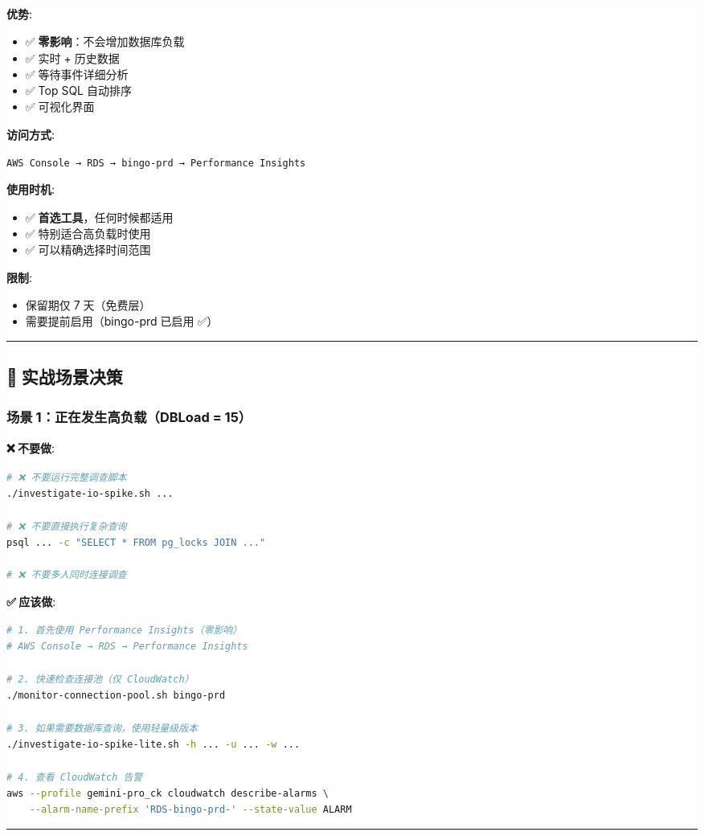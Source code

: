 **优势**:
- ✅ **零影响**：不会增加数据库负载
- ✅ 实时 + 历史数据
- ✅ 等待事件详细分析
- ✅ Top SQL 自动排序
- ✅ 可视化界面

**访问方式**:
```
AWS Console → RDS → bingo-prd → Performance Insights
```

**使用时机**:
- ✅ **首选工具**，任何时候都适用
- ✅ 特别适合高负载时使用
- ✅ 可以精确选择时间范围

**限制**:
- 保留期仅 7 天（免费层）
- 需要提前启用（bingo-prd 已启用 ✅）

---

## 🎯 实战场景决策

### 场景 1：正在发生高负载（DBLoad = 15）

**❌ 不要做**:
```bash
# ❌ 不要运行完整调查脚本
./investigate-io-spike.sh ...

# ❌ 不要直接执行复杂查询
psql ... -c "SELECT * FROM pg_locks JOIN ..."

# ❌ 不要多人同时连接调查
```

**✅ 应该做**:
```bash
# 1. 首先使用 Performance Insights（零影响）
# AWS Console → RDS → Performance Insights

# 2. 快速检查连接池（仅 CloudWatch）
./monitor-connection-pool.sh bingo-prd

# 3. 如果需要数据库查询，使用轻量级版本
./investigate-io-spike-lite.sh -h ... -u ... -w ...

# 4. 查看 CloudWatch 告警
aws --profile gemini-pro_ck cloudwatch describe-alarms \
    --alarm-name-prefix 'RDS-bingo-prd-' --state-value ALARM
```

---